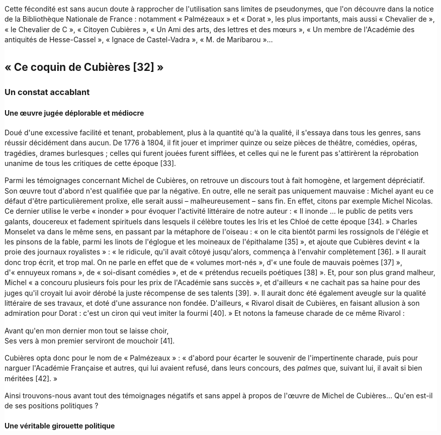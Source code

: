 Cette fécondité est sans aucun doute à rapprocher de l'utilisation sans limites de pseudonymes, que l'on découvre dans la notice de la Bibliothèque Nationale de France : notamment « Palmézeaux » et « Dorat », les plus importants, mais aussi « Chevalier de », « le Chevalier de C », « Citoyen Cubières », « Un Ami des arts, des lettres et des mœurs », « Un membre de l'Académie des antiquités de Hesse-Cassel », « Ignace de Castel-Vadra », « M. de Maribarou »…


## « Ce coquin de Cubières [32] »


### Un constat accablant


#### Une œuvre jugée déplorable et médiocre


Doué d'une excessive facilité et tenant, probablement, plus à la quantité qu'à la qualité, il s'essaya dans tous les genres, sans réussir décidément dans aucun. De 1776 à 1804, il fit jouer et imprimer quinze ou seize pièces de théâtre, comédies, opéras, tragédies, drames burlesques ; celles qui furent jouées furent sifflées, et celles qui ne le furent pas s'attirèrent la réprobation unanime de tous les critiques de cette époque [33].

Parmi les témoignages concernant Michel de Cubières, on retrouve un discours tout à fait homogène, et largement dépréciatif. Son œuvre tout d'abord n'est qualifiée que par la négative. En outre, elle ne serait pas uniquement mauvaise : Michel ayant eu ce défaut d'être particulièrement prolixe, elle serait aussi – malheureusement – sans fin. En effet, citons par exemple Michel Nicolas. Ce dernier utilise le verbe « inonder » pour évoquer l'activité littéraire de notre auteur : « Il inonde … le public de petits vers galants, doucereux et fadement spirituels dans lesquels il célèbre toutes les Iris et les Chloé de cette époque [34]. » Charles Monselet va dans le même sens, en passant par la métaphore de l'oiseau : « on le cita bientôt parmi les rossignols de l'élégie et les pinsons de la fable, parmi les linots de l'églogue et les moineaux de l'épithalame [35] », et ajoute que Cubières devint « la proie des journaux royalistes » : « le ridicule, qu'il avait côtoyé jusqu'alors, commença à l'envahir complètement [36]. » Il aurait donc trop écrit, et trop mal. On ne parle en effet que de « volumes mort-nés », d'« une foule de mauvais poèmes [37] », d'« ennuyeux romans », de « soi-disant comédies », et de « prétendus recueils poétiques [38] ». Et, pour son plus grand malheur, Michel « a concouru plusieurs fois pour les prix de l'Académie sans succès », et d'ailleurs « ne cachait pas sa haine pour des juges qu'il croyait lui avoir dérobé la juste récompense de ses talents [39]. ». Il aurait donc été également aveugle sur la qualité littéraire de ses travaux, et doté d'une assurance non fondée. D'ailleurs, « Rivarol disait de Cubières, en faisant allusion à son admiration pour Dorat : c'est un ciron qui veut imiter la fourmi [40]. » Et notons la fameuse charade de ce même Rivarol :

Avant qu'en mon dernier mon tout se laisse choir,  
Ses vers à mon premier serviront de mouchoir [41].  

Cubières opta donc pour le nom de « Palmézeaux » : « d'abord pour écarter le souvenir de l'impertinente charade, puis pour narguer l'Académie Française et autres, qui lui avaient refusé, dans leurs concours, des *palmes* que, suivant lui, il avait si bien méritées [42]. »

Ainsi trouvons-nous avant tout des témoignages négatifs et sans appel à propos de l'œuvre de Michel de Cubières… Qu'en est-il de ses positions politiques ?


#### Une véritable girouette politique
